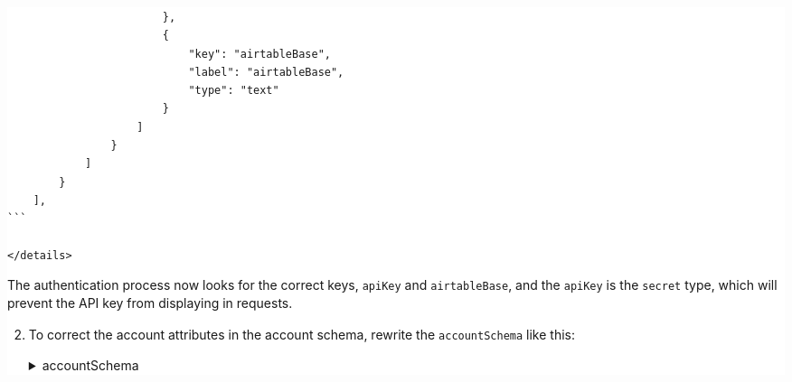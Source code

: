                             },
                            {
                                "key": "airtableBase",
                                "label": "airtableBase",
                                "type": "text"
                            }
                        ]
                    }
                ]
            }
        ],
    ```

    </details>

The authentication process now looks for the correct keys, `apiKey` and `airtableBase`, and the `apiKey` is the `secret` type, which will prevent the API key from displaying in requests. 

2. To correct the account attributes in the account schema, rewrite the `accountSchema` like this: 

    <details>

    <summary>accountSchema</summary>

    ```json
    "accountSchema":{
            "displayAttribute": "id",
            "identityAttribute": "id",
            "groupAttribute": "entitlements",
            "attributes":[
                {
                    "name": "fullname",
                    "type": "string",
                    "description": "Account fullname"
                },
                {
                    "name": "email",
                    "type": "string",
                    "description": "Account email"
                },
                {
                    "name": "id",
                    "type": "string",
                    "description": "Account id"
                },
                {
                    "name": "entitlements",
                    "type": "string",
                    "description": "Account entitlements",
                    "entitlement": true,
                    "multi": true,
                    "managed": true
                }
            ]
        },
        "entitlementSchemas": []
    ```
    </details>

